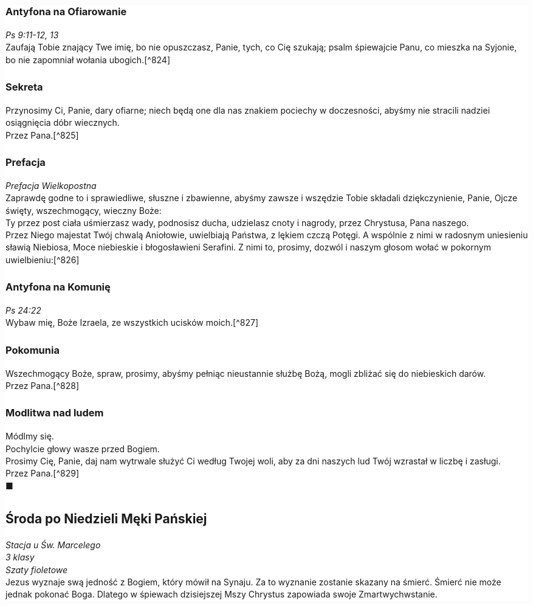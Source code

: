
### Antyfona na Ofiarowanie  
*Ps 9:11-12, 13*   
Zaufają Tobie znający Twe imię, bo nie opuszczasz, Panie, tych, co Cię szukają; psalm śpiewajcie Panu, co mieszka na Syjonie, bo nie zapomniał wołania ubogich.[^824]   


### Sekreta  
Przynosimy Ci, Panie, dary ofiarne; niech będą one dla nas znakiem pociechy w doczesności, abyśmy nie stracili nadziei osiągnięcia dóbr wiecznych.   
Przez Pana.[^825]   


### Prefacja  
*Prefacja Wielkopostna*   
Zaprawdę godne to i sprawiedliwe, słuszne i zbawienne, abyśmy zawsze i wszędzie Tobie składali dziękczynienie, Panie, Ojcze święty, wszechmogący, wieczny Boże:   
Ty przez post ciała uśmierzasz wady, podnosisz ducha, udzielasz cnoty i nagrody, przez Chrystusa, Pana naszego.   
Przez Niego majestat Twój chwalą Aniołowie, uwielbiają Państwa, z lękiem czczą Potęgi. A wspólnie z nimi w radosnym uniesieniu sławią Niebiosa, Moce niebieskie i błogosławieni Serafini. Z nimi to, prosimy, dozwól i naszym głosom wołać w pokornym uwielbieniu:[^826]   


### Antyfona na Komunię  
*Ps 24:22*   
Wybaw mię, Boże Izraela, ze wszystkich ucisków moich.[^827]   


### Pokomunia  
Wszechmogący Boże, spraw, prosimy, abyśmy pełniąc nieustannie służbę Bożą, mogli zbliżać się do niebieskich darów.   
Przez Pana.[^828]   


### Modlitwa nad ludem  
   
Módlmy się.   
Pochylcie głowy wasze przed Bogiem.   
Prosimy Cię, Panie, daj nam wytrwale służyć Ci według Twojej woli, aby za dni naszych lud Twój wzrastał w liczbę i zasługi.   
Przez Pana.[^829]   
■


## Środa po Niedzieli Męki Pańskiej   
*Stacja u Św. Marcelego*   
*3 klasy*   
*Szaty fioletowe*   
Jezus wyznaje swą jedność z Bogiem, który mówił na Synaju. Za to wyznanie zostanie skazany na śmierć. Śmierć nie może jednak pokonać Boga. Dlatego w śpiewach dzisiejszej Mszy Chrystus zapowiada swoje Zmartwychwstanie.   
